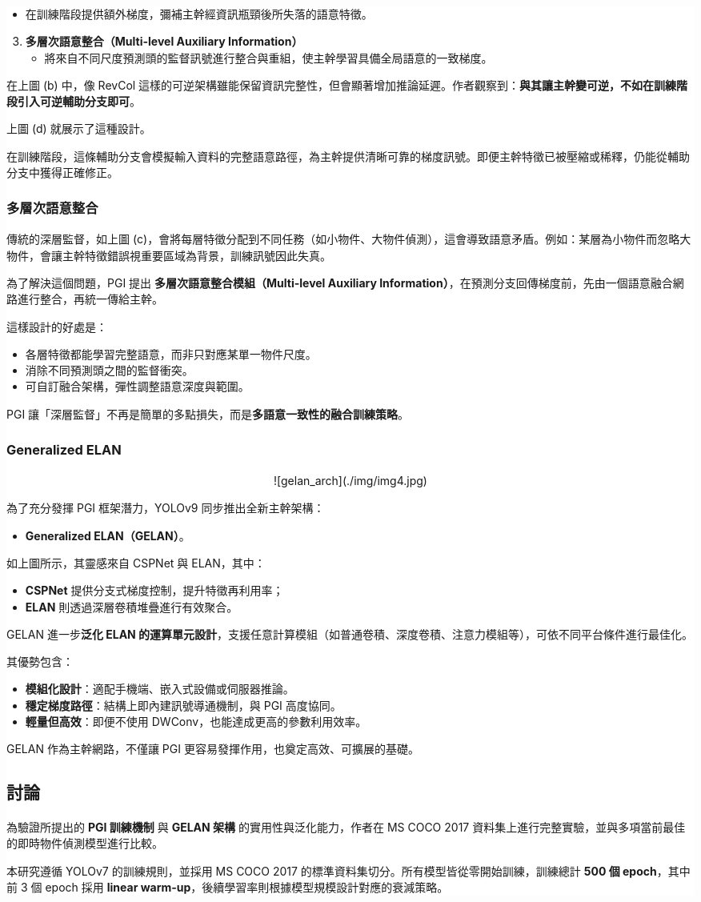    - 在訓練階段提供額外梯度，彌補主幹經資訊瓶頸後所失落的語意特徵。

3. **多層次語意整合（Multi-level Auxiliary Information）**
   - 將來自不同尺度預測頭的監督訊號進行整合與重組，使主幹學習具備全局語意的一致梯度。

在上圖 (b) 中，像 RevCol 這樣的可逆架構雖能保留資訊完整性，但會顯著增加推論延遲。作者觀察到：**與其讓主幹變可逆，不如在訓練階段引入可逆輔助分支即可**。

上圖 (d) 就展示了這種設計。

在訓練階段，這條輔助分支會模擬輸入資料的完整語意路徑，為主幹提供清晰可靠的梯度訊號。即便主幹特徵已被壓縮或稀釋，仍能從輔助分支中獲得正確修正。

### 多層次語意整合

傳統的深層監督，如上圖 (c)，會將每層特徵分配到不同任務（如小物件、大物件偵測），這會導致語意矛盾。例如：某層為小物件而忽略大物件，會讓主幹特徵錯誤視重要區域為背景，訓練訊號因此失真。

為了解決這個問題，PGI 提出 **多層次語意整合模組（Multi-level Auxiliary Information）**，在預測分支回傳梯度前，先由一個語意融合網路進行整合，再統一傳給主幹。

這樣設計的好處是：

- 各層特徵都能學習完整語意，而非只對應某單一物件尺度。
- 消除不同預測頭之間的監督衝突。
- 可自訂融合架構，彈性調整語意深度與範圍。

PGI 讓「深層監督」不再是簡單的多點損失，而是**多語意一致性的融合訓練策略**。

### Generalized ELAN

<div align="center">
<figure style={{ "width": "90%"}}>
![gelan_arch](./img/img4.jpg)
</figure>
</div>

為了充分發揮 PGI 框架潛力，YOLOv9 同步推出全新主幹架構：

- **Generalized ELAN（GELAN）**。

如上圖所示，其靈感來自 CSPNet 與 ELAN，其中：

- **CSPNet** 提供分支式梯度控制，提升特徵再利用率；
- **ELAN** 則透過深層卷積堆疊進行有效聚合。

GELAN 進一步**泛化 ELAN 的運算單元設計**，支援任意計算模組（如普通卷積、深度卷積、注意力模組等），可依不同平台條件進行最佳化。

其優勢包含：

- **模組化設計**：適配手機端、嵌入式設備或伺服器推論。
- **穩定梯度路徑**：結構上即內建訊號導通機制，與 PGI 高度協同。
- **輕量但高效**：即便不使用 DWConv，也能達成更高的參數利用效率。

GELAN 作為主幹網路，不僅讓 PGI 更容易發揮作用，也奠定高效、可擴展的基礎。

## 討論

為驗證所提出的 **PGI 訓練機制** 與 **GELAN 架構** 的實用性與泛化能力，作者在 MS COCO 2017 資料集上進行完整實驗，並與多項當前最佳的即時物件偵測模型進行比較。

本研究遵循 YOLOv7 的訓練規則，並採用 MS COCO 2017 的標準資料集切分。所有模型皆從零開始訓練，訓練總計 **500 個 epoch**，其中前 3 個 epoch 採用 **linear warm-up**，後續學習率則根據模型規模設計對應的衰減策略。
